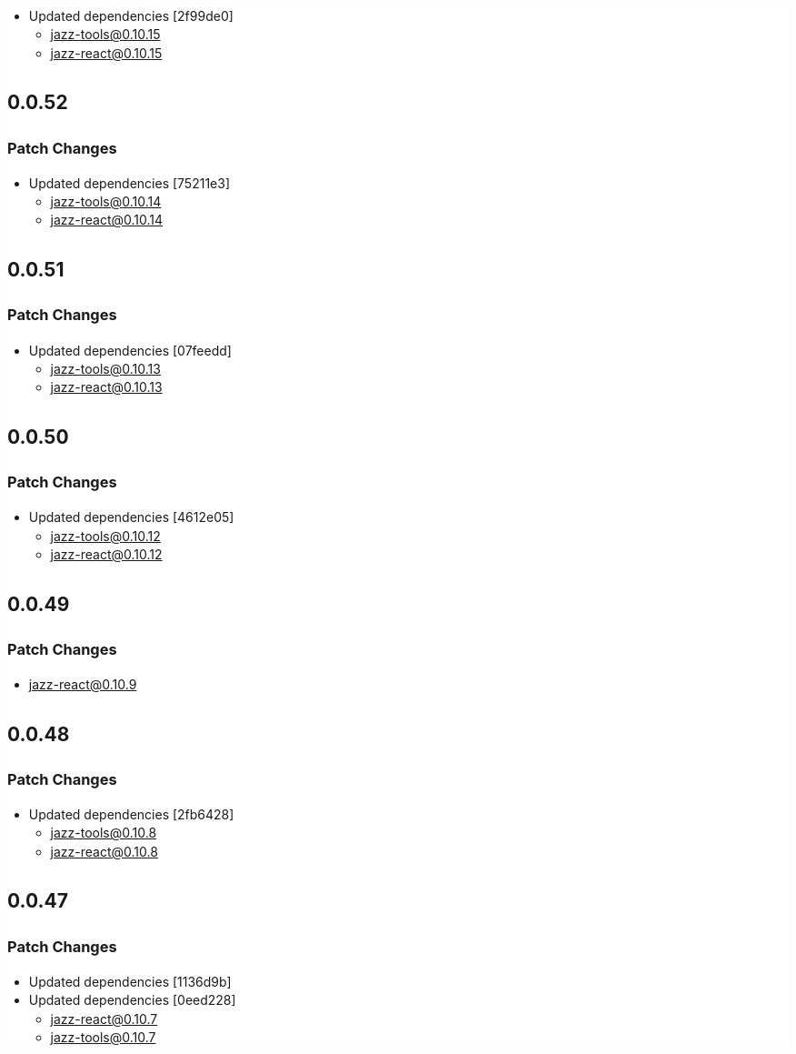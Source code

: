 - Updated dependencies [2f99de0]
  - jazz-tools@0.10.15
  - jazz-react@0.10.15

## 0.0.52

### Patch Changes

- Updated dependencies [75211e3]
  - jazz-tools@0.10.14
  - jazz-react@0.10.14

## 0.0.51

### Patch Changes

- Updated dependencies [07feedd]
  - jazz-tools@0.10.13
  - jazz-react@0.10.13

## 0.0.50

### Patch Changes

- Updated dependencies [4612e05]
  - jazz-tools@0.10.12
  - jazz-react@0.10.12

## 0.0.49

### Patch Changes

- jazz-react@0.10.9

## 0.0.48

### Patch Changes

- Updated dependencies [2fb6428]
  - jazz-tools@0.10.8
  - jazz-react@0.10.8

## 0.0.47

### Patch Changes

- Updated dependencies [1136d9b]
- Updated dependencies [0eed228]
  - jazz-react@0.10.7
  - jazz-tools@0.10.7
